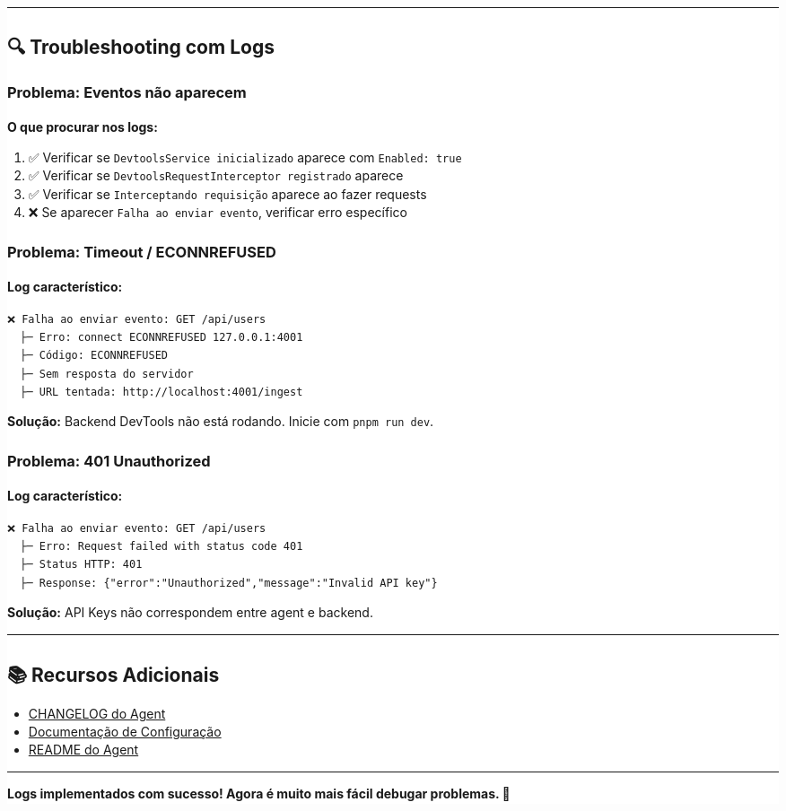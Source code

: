 ```
```

---

## 🔍 Troubleshooting com Logs

### Problema: Eventos não aparecem

**O que procurar nos logs:**

1. ✅ Verificar se `DevtoolsService inicializado` aparece com `Enabled: true`
2. ✅ Verificar se `DevtoolsRequestInterceptor registrado` aparece
3. ✅ Verificar se `Interceptando requisição` aparece ao fazer requests
4. ❌ Se aparecer `Falha ao enviar evento`, verificar erro específico

### Problema: Timeout / ECONNREFUSED

**Log característico:**

```
❌ Falha ao enviar evento: GET /api/users
  ├─ Erro: connect ECONNREFUSED 127.0.0.1:4001
  ├─ Código: ECONNREFUSED
  ├─ Sem resposta do servidor
  ├─ URL tentada: http://localhost:4001/ingest
```

**Solução:** Backend DevTools não está rodando. Inicie com `pnpm run dev`.

### Problema: 401 Unauthorized

**Log característico:**

```
❌ Falha ao enviar evento: GET /api/users
  ├─ Erro: Request failed with status code 401
  ├─ Status HTTP: 401
  ├─ Response: {"error":"Unauthorized","message":"Invalid API key"}
```

**Solução:** API Keys não correspondem entre agent e backend.

---

## 📚 Recursos Adicionais

- [CHANGELOG do Agent](packages/agent/CHANGELOG.md)
- [Documentação de Configuração](E:\NoBreakAds\back\DEVTOOLS_CONFIG.md)
- [README do Agent](packages/agent/README.md)

---

**Logs implementados com sucesso! Agora é muito mais fácil debugar problemas. 🎉**
